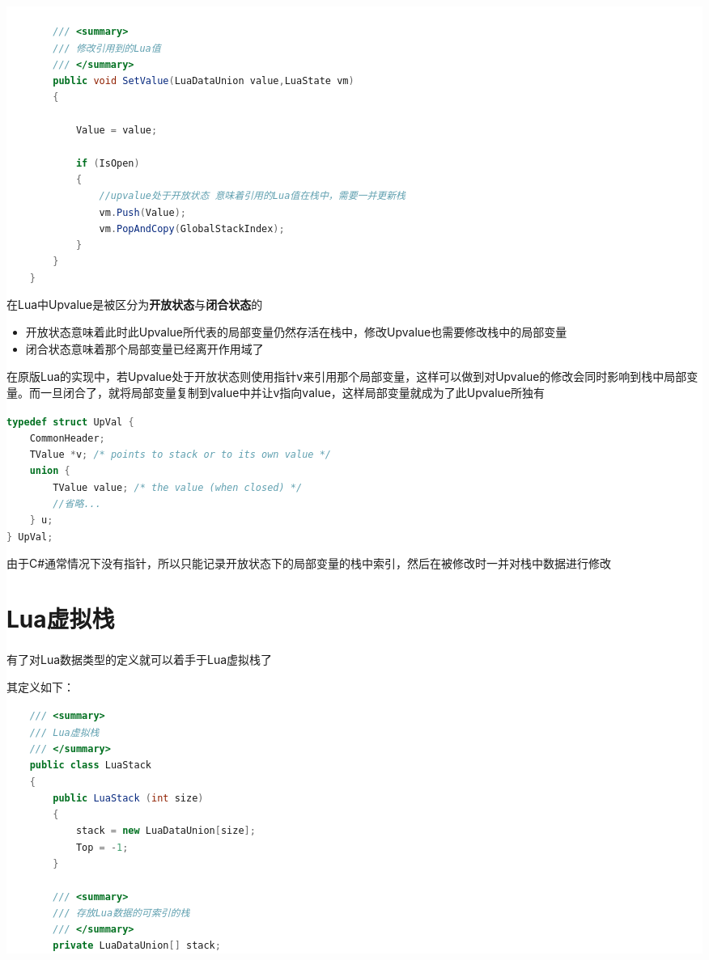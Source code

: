 ```csharp

        /// <summary>
        /// 修改引用到的Lua值
        /// </summary>
        public void SetValue(LuaDataUnion value,LuaState vm)
        {

            Value = value;

            if (IsOpen)
            {
                //upvalue处于开放状态 意味着引用的Lua值在栈中，需要一并更新栈
                vm.Push(Value);
                vm.PopAndCopy(GlobalStackIndex);
            }
        }
    }
```



在Lua中Upvalue是被区分为**开放状态**与**闭合状态**的

- 开放状态意味着此时此Upvalue所代表的局部变量仍然存活在栈中，修改Upvalue也需要修改栈中的局部变量
- 闭合状态意味着那个局部变量已经离开作用域了

在原版Lua的实现中，若Upvalue处于开放状态则使用指针v来引用那个局部变量，这样可以做到对Upvalue的修改会同时影响到栈中局部变量。而一旦闭合了，就将局部变量复制到value中并让v指向value，这样局部变量就成为了此Upvalue所独有

```c
typedef struct UpVal {
	CommonHeader;
	TValue *v; /* points to stack or to its own value */
	union {
		TValue value; /* the value (when closed) */
		//省略...
	} u;
} UpVal;
```



由于C#通常情况下没有指针，所以只能记录开放状态下的局部变量的栈中索引，然后在被修改时一并对栈中数据进行修改



# Lua虚拟栈

有了对Lua数据类型的定义就可以着手于Lua虚拟栈了

其定义如下：

```csharp
    /// <summary>
    /// Lua虚拟栈
    /// </summary>
    public class LuaStack
    {
        public LuaStack (int size)
        {
            stack = new LuaDataUnion[size];
            Top = -1;
        }

        /// <summary>
        /// 存放Lua数据的可索引的栈
        /// </summary>
        private LuaDataUnion[] stack;

```